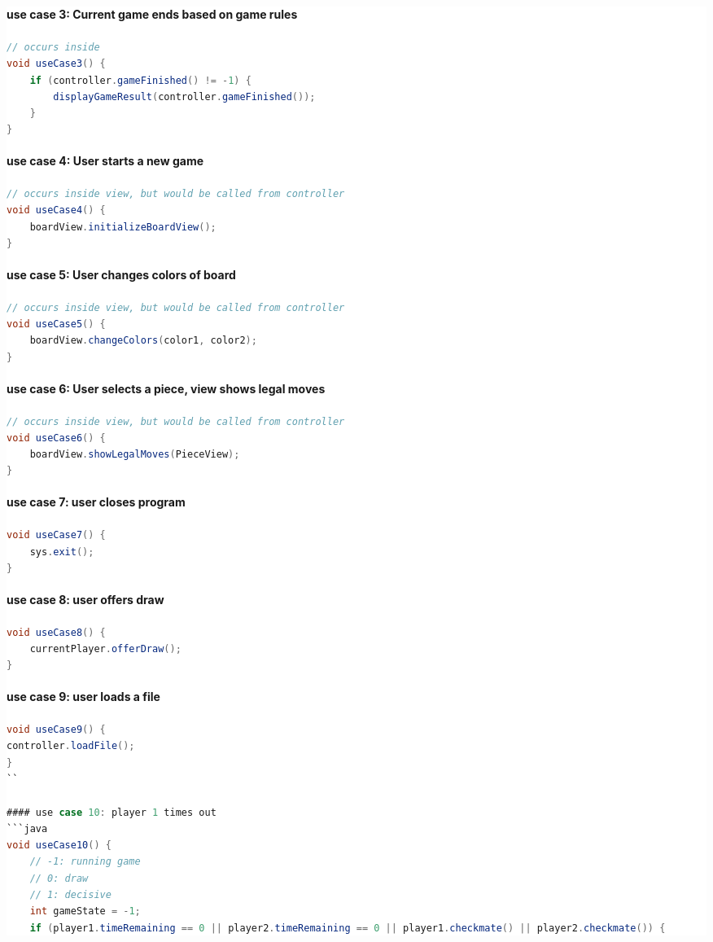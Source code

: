 #### use case 3: Current game ends based on game rules

```java
// occurs inside
void useCase3() {
    if (controller.gameFinished() != -1) {
        displayGameResult(controller.gameFinished());
    }
}
```

#### use case 4: User starts a new game
```java
// occurs inside view, but would be called from controller
void useCase4() {
    boardView.initializeBoardView();
}
```

#### use case 5: User changes colors of board
```java
// occurs inside view, but would be called from controller  
void useCase5() {
    boardView.changeColors(color1, color2);
}
```

#### use case 6: User selects a piece, view shows legal moves
```java
// occurs inside view, but would be called from controller
void useCase6() {
    boardView.showLegalMoves(PieceView);
}
```


#### use case 7: user closes program
```java
void useCase7() {
    sys.exit();
}
```


#### use case 8: user offers draw
```java
void useCase8() {
    currentPlayer.offerDraw();
}
```

#### use case 9: user loads a file
```java
void useCase9() {
controller.loadFile();
}
``

#### use case 10: player 1 times out
```java
void useCase10() {
    // -1: running game
    // 0: draw
    // 1: decisive
    int gameState = -1;
    if (player1.timeRemaining == 0 || player2.timeRemaining == 0 || player1.checkmate() || player2.checkmate()) {
```